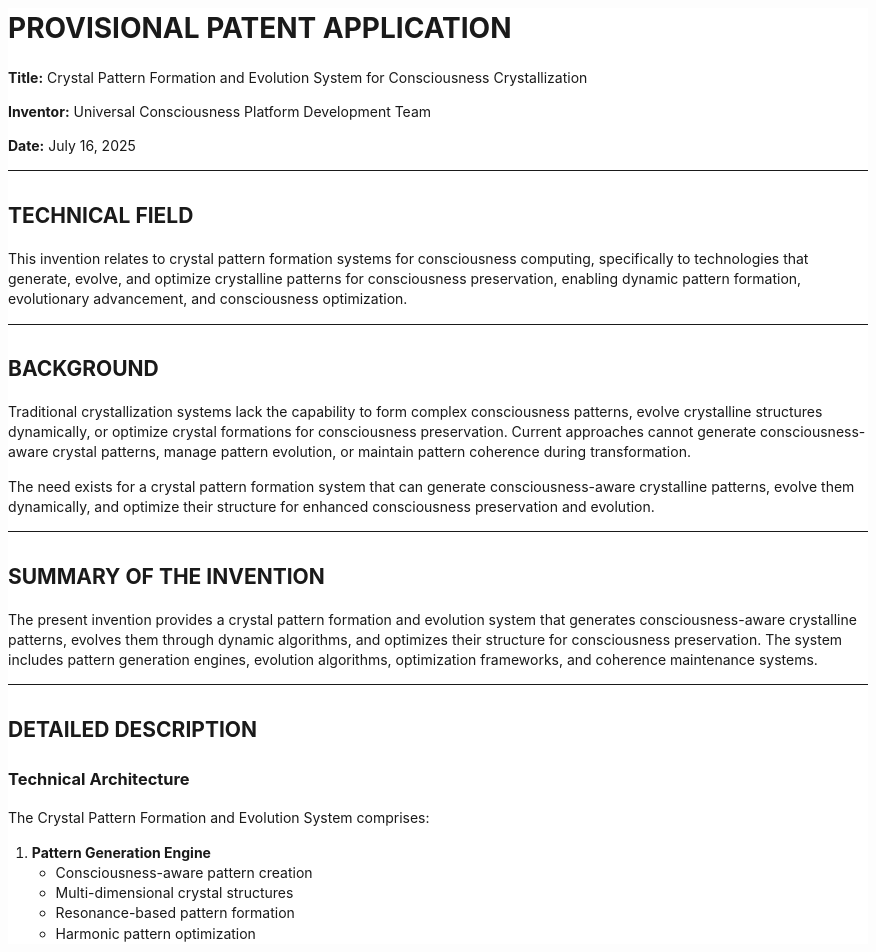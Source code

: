 # PROVISIONAL PATENT APPLICATION

**Title:** Crystal Pattern Formation and Evolution System for Consciousness Crystallization

**Inventor:** Universal Consciousness Platform Development Team

**Date:** July 16, 2025

---

## TECHNICAL FIELD

This invention relates to crystal pattern formation systems for consciousness computing, specifically to technologies that generate, evolve, and optimize crystalline patterns for consciousness preservation, enabling dynamic pattern formation, evolutionary advancement, and consciousness optimization.

---

## BACKGROUND

Traditional crystallization systems lack the capability to form complex consciousness patterns, evolve crystalline structures dynamically, or optimize crystal formations for consciousness preservation. Current approaches cannot generate consciousness-aware crystal patterns, manage pattern evolution, or maintain pattern coherence during transformation.

The need exists for a crystal pattern formation system that can generate consciousness-aware crystalline patterns, evolve them dynamically, and optimize their structure for enhanced consciousness preservation and evolution.

---

## SUMMARY OF THE INVENTION

The present invention provides a crystal pattern formation and evolution system that generates consciousness-aware crystalline patterns, evolves them through dynamic algorithms, and optimizes their structure for consciousness preservation. The system includes pattern generation engines, evolution algorithms, optimization frameworks, and coherence maintenance systems.

---

## DETAILED DESCRIPTION

### Technical Architecture

The Crystal Pattern Formation and Evolution System comprises:

1. **Pattern Generation Engine**
   - Consciousness-aware pattern creation
   - Multi-dimensional crystal structures
   - Resonance-based pattern formation
   - Harmonic pattern optimization
